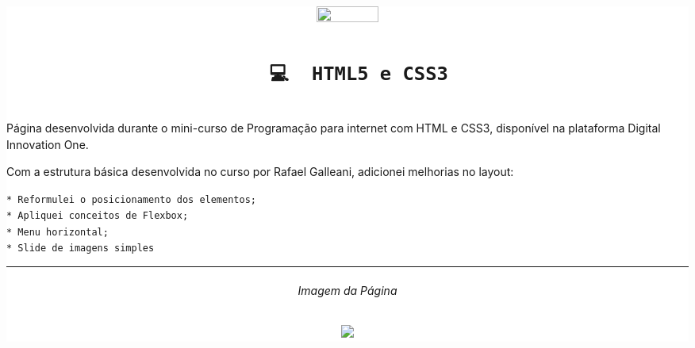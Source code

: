 <p align="center">
  <img width="30%" height="100%"  src="https://user-images.githubusercontent.com/46323667/107683372-3c681580-6c80-11eb-816b-2b0c16975d56.jpg">
</p>

<h1 align="center">
  
  
      💻  HTML5 e CSS3
</h12>

# 
Página desenvolvida durante o mini-curso de Programação para internet com HTML e CSS3,  disponível na plataforma Digital Innovation One.

Com a estrutura básica desenvolvida no curso por Rafael Galleani, adicionei  melhorias no layout:
```
* Reformulei o posicionamento dos elementos;
* Apliquei conceitos de Flexbox;
* Menu horizontal;
* Slide de imagens simples
```
<hr>
<h6 align="center">  Imagem da Página </h6>

<p align="center">
  <img max-width="auto" height="auto"  src="https://user-images.githubusercontent.com/46323667/108140372-b6453800-70a0-11eb-80a9-35e775b08719.png">
</p>
